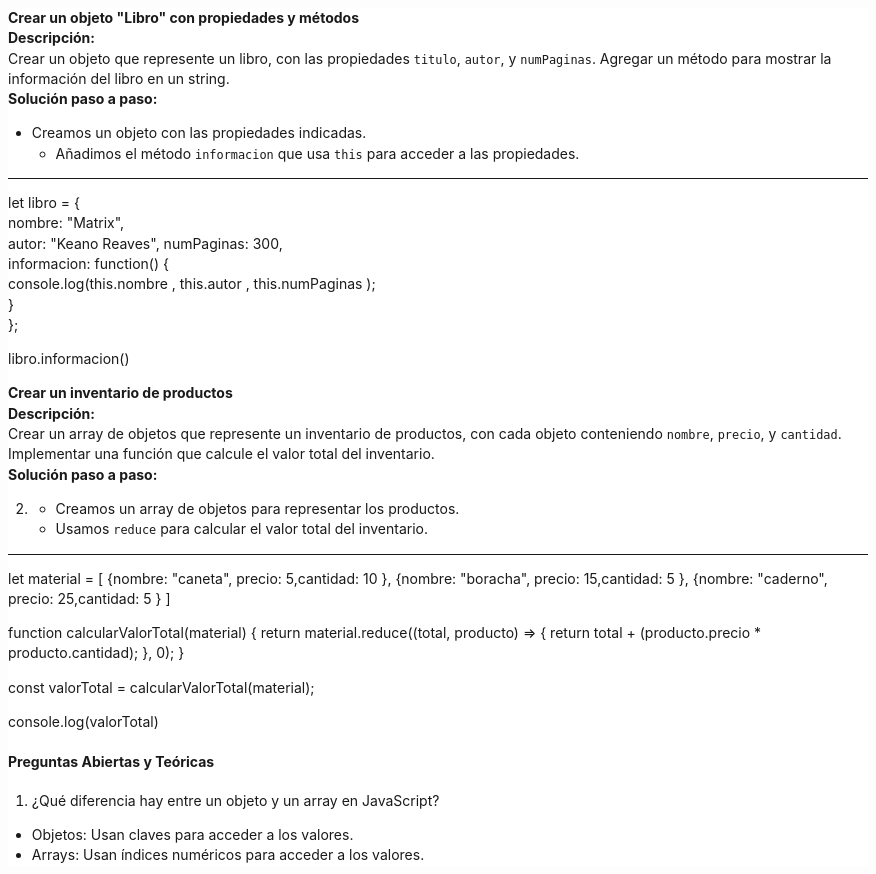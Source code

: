 **Crear un objeto "Libro" con propiedades y métodos**  
**Descripción:**  
Crear un objeto que represente un libro, con las propiedades `titulo`, `autor`, y `numPaginas`. Agregar un método para mostrar la información del libro en un string.  
**Solución paso a paso:**

* Creamos un objeto con las propiedades indicadas.  
  * Añadimos el método `informacion` que usa `this` para acceder a las propiedades.

---

let libro = {  
    nombre: "Matrix",  
    autor: "Keano Reaves",
    numPaginas: 300,  
    informacion: function() {  
        console.log(this.nombre , this.autor , this.numPaginas );  
   }  
};

libro.informacion()

**Crear un inventario de productos**  
**Descripción:**  
Crear un array de objetos que represente un inventario de productos, con cada objeto conteniendo `nombre`, `precio`, y `cantidad`. Implementar una función que calcule el valor total del inventario.  
**Solución paso a paso:**

2.   
   * Creamos un array de objetos para representar los productos.  
   * Usamos `reduce` para calcular el valor total del inventario.

---

let material = [
  {nombre: "caneta", precio: 5,cantidad: 10 },
  {nombre: "boracha", precio: 15,cantidad: 5 },
  {nombre: "caderno", precio: 25,cantidad: 5 }
]

function calcularValorTotal(material) {
  return material.reduce((total, producto) => {
    return total + (producto.precio * producto.cantidad);
  }, 0);
}

const valorTotal = calcularValorTotal(material);

console.log(valorTotal)

#### **Preguntas Abiertas y Teóricas**

1. ¿Qué diferencia hay entre un objeto y un array en JavaScript?  

- Objetos: Usan claves para acceder a los valores.
- Arrays: Usan índices numéricos para acceder a los valores.
